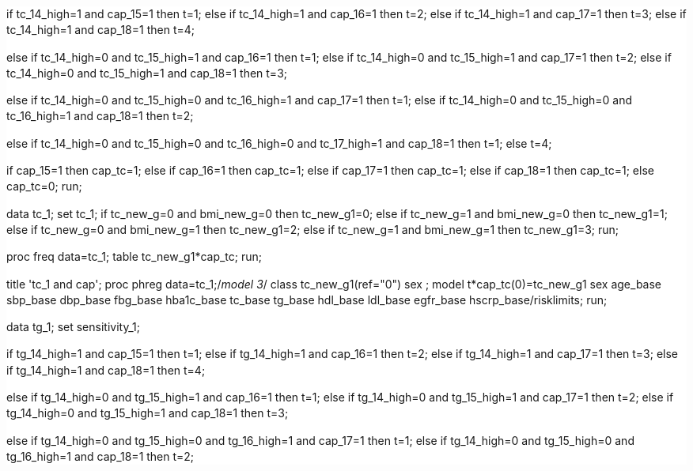 if tc_14_high=1 and cap_15=1 then t=1;
else if tc_14_high=1 and cap_16=1 then t=2;
else if tc_14_high=1 and cap_17=1 then t=3;
else if tc_14_high=1 and cap_18=1 then t=4;

else if tc_14_high=0 and tc_15_high=1 and cap_16=1 then t=1;
else if tc_14_high=0 and tc_15_high=1 and cap_17=1 then t=2;
else if tc_14_high=0 and tc_15_high=1 and cap_18=1 then t=3;

else if tc_14_high=0 and tc_15_high=0 and tc_16_high=1 and cap_17=1 then t=1;
else if tc_14_high=0 and tc_15_high=0 and tc_16_high=1 and cap_18=1 then t=2;

else if tc_14_high=0 and tc_15_high=0 and tc_16_high=0 and tc_17_high=1  and cap_18=1 then t=1;
else t=4;

if cap_15=1 then cap_tc=1;
else if cap_16=1 then cap_tc=1;
else if cap_17=1 then cap_tc=1;
else if cap_18=1 then cap_tc=1;
else cap_tc=0;
run;

data tc_1;
set tc_1;
if tc_new_g=0  and bmi_new_g=0 then tc_new_g1=0;
else if tc_new_g=1 and bmi_new_g=0 then tc_new_g1=1;
else if tc_new_g=0 and bmi_new_g=1 then tc_new_g1=2;
else if tc_new_g=1 and bmi_new_g=1 then tc_new_g1=3;
run;

proc freq data=tc_1;
table tc_new_g1*cap_tc;
run;


title 'tc_1 and cap';
proc phreg data=tc_1;/*model 3*/
class tc_new_g1(ref="0") sex ;
model t*cap_tc(0)=tc_new_g1 sex age_base sbp_base dbp_base fbg_base hba1c_base tc_base tg_base hdl_base ldl_base egfr_base hscrp_base/risklimits;
run;



data tg_1;
set sensitivity_1;

if tg_14_high=1 and cap_15=1 then t=1;
else if tg_14_high=1 and cap_16=1 then t=2;
else if tg_14_high=1 and cap_17=1 then t=3;
else if tg_14_high=1 and cap_18=1 then t=4;

else if tg_14_high=0 and tg_15_high=1 and cap_16=1 then t=1;
else if tg_14_high=0 and tg_15_high=1 and cap_17=1 then t=2;
else if tg_14_high=0 and tg_15_high=1 and cap_18=1 then t=3;

else if tg_14_high=0 and tg_15_high=0 and tg_16_high=1 and cap_17=1 then t=1;
else if tg_14_high=0 and tg_15_high=0 and tg_16_high=1 and cap_18=1 then t=2;
